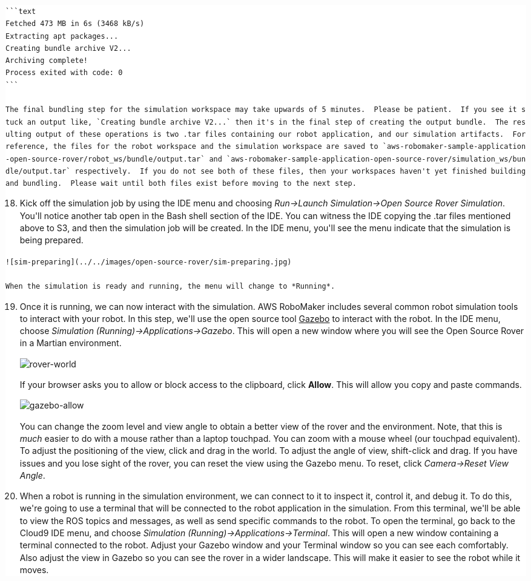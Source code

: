     ```text
    Fetched 473 MB in 6s (3468 kB/s)                                               
    Extracting apt packages...
    Creating bundle archive V2...
    Archiving complete!
    Process exited with code: 0
    ```

    The final bundling step for the simulation workspace may take upwards of 5 minutes.  Please be patient.  If you see it stuck an output like, `Creating bundle archive V2...` then it's in the final step of creating the output bundle.  The resulting output of these operations is two .tar files containing our robot application, and our simulation artifacts.  For reference, the files for the robot workspace and the simulation workspace are saved to `aws-robomaker-sample-application-open-source-rover/robot_ws/bundle/output.tar` and `aws-robomaker-sample-application-open-source-rover/simulation_ws/bundle/output.tar` respectively.  If you do not see both of these files, then your workspaces haven't yet finished building and bundling.  Please wait until both files exist before moving to the next step.   

18.  Kick off the simulation job by using the IDE menu and choosing *Run->Launch Simulation->Open Source Rover Simulation*.  You'll notice another tab open in the Bash shell section of the IDE.  You can witness the IDE copying the .tar files mentioned above to S3, and then the simulation job will be created.  In the IDE menu, you'll see the menu indicate that the simulation is being prepared.

    ![sim-preparing](../../images/open-source-rover/sim-preparing.jpg)
 
    When the simulation is ready and running, the menu will change to *Running*.

19. Once it is running, we can now interact with the simulation.  AWS RoboMaker includes several common robot simulation tools to interact with your robot.  In this step, we'll use the open source tool [Gazebo](http://gazebosim.org/) to interact with the robot.  In the IDE menu, choose *Simulation (Running)->Applications->Gazebo*.  This will open a new window where you will see the Open Source Rover in a Martian environment.
 
    ![rover-world](../../images/open-source-rover/gazebo.png)

    If your browser asks you to allow or block access to the clipboard, click **Allow**.  This will allow you copy and paste commands.
    
    ![gazebo-allow](../../images/open-source-rover/gazebo-allow.jpg)

    You can change the zoom level and view angle to obtain a better view of the rover and the environment.  Note, that this is *much* easier to do with a mouse rather than a laptop touchpad.  You can zoom with a mouse wheel (our touchpad equivalent).  To adjust the positioning of the view, click and drag in the world.  To adjust the angle of view, shift-click and drag.  If you have issues and you lose sight of the rover, you can reset the view using the Gazebo menu.  To reset, click *Camera->Reset View Angle*.

20.  When a robot is running in the simulation environment, we can connect to it to inspect it, control it, and debug it.  To do this, we're going to use a terminal that will be connected to the robot application in the simulation.  From this terminal, we'll be able to view the ROS topics and messages, as well as send specific commands to the robot.  To open the terminal, go back to the Cloud9 IDE menu, and choose *Simulation (Running)->Applications->Terminal*.  This will open a new window containing a terminal connected to the robot.  Adjust your Gazebo window and your Terminal window so you can see each comfortably.  Also adjust the view in Gazebo so you can see the rover in a wider landscape.  This will make it easier to see the robot while it moves.
